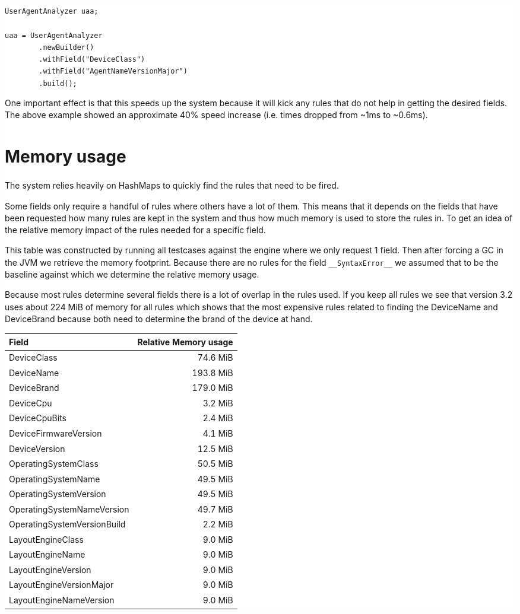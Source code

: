     UserAgentAnalyzer uaa;

    uaa = UserAgentAnalyzer
            .newBuilder()
            .withField("DeviceClass")
            .withField("AgentNameVersionMajor")
            .build();

One important effect is that this speeds up the system because it will kick any rules that do not help in getting the desired fields.
The above example showed an approximate 40% speed increase (i.e. times dropped from ~1ms to ~0.6ms).

# Memory usage
The system relies heavily on HashMaps to quickly find the rules that need to be fired.

Some fields only require a handful of rules where others have a lot of them.
This means that it depends on the fields that have been requested how many rules are kept in the system and
thus how much memory is used to store the rules in.
To get an idea of the relative memory impact of the rules needed for a specific field.

This table was constructed by running all testcases against the engine where we only request 1 field.
Then after forcing a GC in the JVM we retrieve the memory footprint.
Because there are no rules for the field `__SyntaxError__` we assumed that to be the baseline
against which we determine the relative memory usage.

Because most rules determine several fields there is a lot of overlap in the rules used.
If you keep all rules we see that version 3.2 uses about 224 MiB of memory for all rules which shows that
the most expensive rules related to finding the DeviceName and DeviceBrand because both need
to determine the brand of the device at hand.

| Field | Relative Memory usage  |
| :--- | ---: |
| DeviceClass                     |  74.6 MiB |
| DeviceName                      | 193.8 MiB |
| DeviceBrand                     | 179.0 MiB |
| DeviceCpu                       |   3.2 MiB |
| DeviceCpuBits                   |   2.4 MiB |
| DeviceFirmwareVersion           |   4.1 MiB |
| DeviceVersion                   |  12.5 MiB |
| OperatingSystemClass            |  50.5 MiB |
| OperatingSystemName             |  49.5 MiB |
| OperatingSystemVersion          |  49.5 MiB |
| OperatingSystemNameVersion      |  49.7 MiB |
| OperatingSystemVersionBuild     |   2.2 MiB |
| LayoutEngineClass               |   9.0 MiB |
| LayoutEngineName                |   9.0 MiB |
| LayoutEngineVersion             |   9.0 MiB |
| LayoutEngineVersionMajor        |   9.0 MiB |
| LayoutEngineNameVersion         |   9.0 MiB |